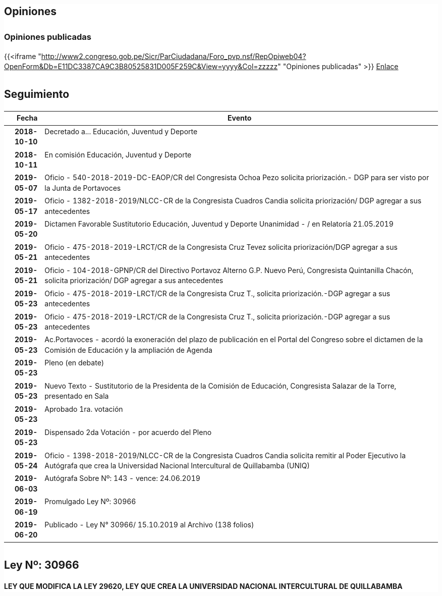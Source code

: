 ## Opiniones

### Opiniones publicadas

{{<iframe "http://www2.congreso.gob.pe/Sicr/ParCiudadana/Foro_pvp.nsf/RepOpiweb04?OpenForm&Db=E11DC3387CA9C3B80525831D005F259C&View=yyyy&Col=zzzzz" "Opiniones publicadas" >}}
[Enlace](http://www2.congreso.gob.pe/Sicr/ParCiudadana/Foro_pvp.nsf/RepOpiweb04?OpenForm&Db=E11DC3387CA9C3B80525831D005F259C&View=yyyy&Col=zzzzz)


## Seguimiento

| Fecha | Evento |
|------:|--------|
| **2018-10-10** | Decretado a... Educación, Juventud y Deporte |
| **2018-10-11** | En comisión Educación, Juventud y Deporte |
| **2019-05-07** | Oficio - 540-2018-2019-DC-EAOP/CR del Congresista Ochoa Pezo solicita priorización.- DGP para ser visto por la Junta de Portavoces |
| **2019-05-17** | Oficio - 1382-2018-2019/NLCC-CR de la Congresista Cuadros Candia solicita priorización/ DGP agregar a sus antecedentes |
| **2019-05-20** | Dictamen Favorable Sustitutorio Educación, Juventud y Deporte Unanimidad - / en Relatoría 21.05.2019 |
| **2019-05-21** | Oficio - 475-2018-2019-LRCT/CR de la Congresista Cruz Tevez solicita priorización/DGP agregar a sus antecedentes |
| **2019-05-21** | Oficio - 104-2018-GPNP/CR del Directivo Portavoz Alterno G.P. Nuevo Perú, Congresista Quintanilla Chacón, solicita priorización/ DGP agregar a sus antecedentes |
| **2019-05-23** | Oficio - 475-2018-2019-LRCT/CR de la Congresista Cruz T., solicita priorización.-DGP agregar a sus antecedentes |
| **2019-05-23** | Oficio - 475-2018-2019-LRCT/CR de la Congresista Cruz T., solicita priorización.-DGP agregar a sus antecedentes |
| **2019-05-23** | Ac.Portavoces - acordó la exoneración del plazo de publicación en el Portal del Congreso sobre el dictamen de la Comisión de Educación y la ampliación de Agenda |
| **2019-05-23** | Pleno (en debate) |
| **2019-05-23** | Nuevo Texto - Sustitutorio de la Presidenta de la Comisión de Educación, Congresista Salazar de la Torre, presentado en Sala |
| **2019-05-23** | Aprobado 1ra. votación |
| **2019-05-23** | Dispensado 2da Votación - por acuerdo del Pleno |
| **2019-05-24** | Oficio - 1398-2018-2019/NLCC-CR de la Congresista Cuadros Candia solicita remitir al Poder Ejecutivo la Autógrafa que crea la Universidad Nacional Intercultural de Quillabamba (UNIQ) |
| **2019-06-03** | Autógrafa Sobre Nº: 143 - vence: 24.06.2019 |
| **2019-06-19** | Promulgado Ley Nº: 30966 |
| **2019-06-20** | Publicado - Ley N° 30966/ 15.10.2019 al Archivo (138 folios) |

## Ley Nº: 30966

**LEY QUE MODIFICA LA LEY 29620, LEY QUE CREA LA UNIVERSIDAD NACIONAL INTERCULTURAL DE QUILLABAMBA**
